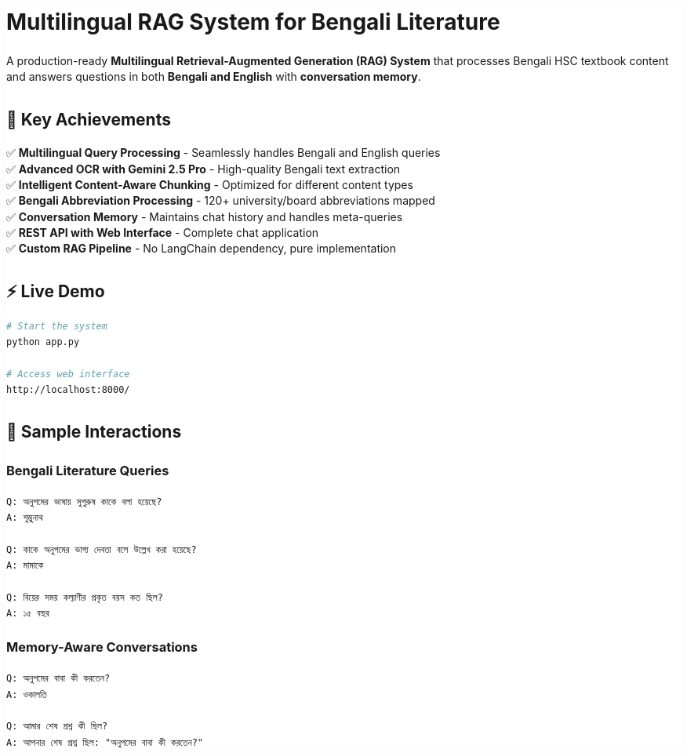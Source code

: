 # Multilingual RAG System for Bengali Literature

A production-ready **Multilingual Retrieval-Augmented Generation (RAG) System** that processes Bengali HSC textbook content and answers questions in both **Bengali and English** with **conversation memory**.

## 🎯 Key Achievements

✅ **Multilingual Query Processing** - Seamlessly handles Bengali and English queries  
✅ **Advanced OCR with Gemini 2.5 Pro** - High-quality Bengali text extraction  
✅ **Intelligent Content-Aware Chunking** - Optimized for different content types  
✅ **Bengali Abbreviation Processing** - 120+ university/board abbreviations mapped  
✅ **Conversation Memory** - Maintains chat history and handles meta-queries  
✅ **REST API with Web Interface** - Complete chat application  
✅ **Custom RAG Pipeline** - No LangChain dependency, pure implementation  

## ⚡ Live Demo

```bash
# Start the system
python app.py

# Access web interface
http://localhost:8000/
```

## 🧠 Sample Interactions

### Bengali Literature Queries
```
Q: অনুপমের ভাষায় সুপুরুষ কাকে বলা হয়েছে?
A: শুম্ভুনাথ

Q: কাকে অনুপমের ভাগ্য দেবতা বলে উল্লেখ করা হয়েছে?
A: মামাকে

Q: বিয়ের সময় কল্যাণীর প্রকৃত বয়স কত ছিল?
A: ১৫ বছর
```

### Memory-Aware Conversations
```
Q: অনুপমের বাবা কী করতেন?
A: ওকালতি

Q: আমার শেষ প্রশ্ন কী ছিল?
A: আপনার শেষ প্রশ্ন ছিল: "অনুপমের বাবা কী করতেন?"

```
